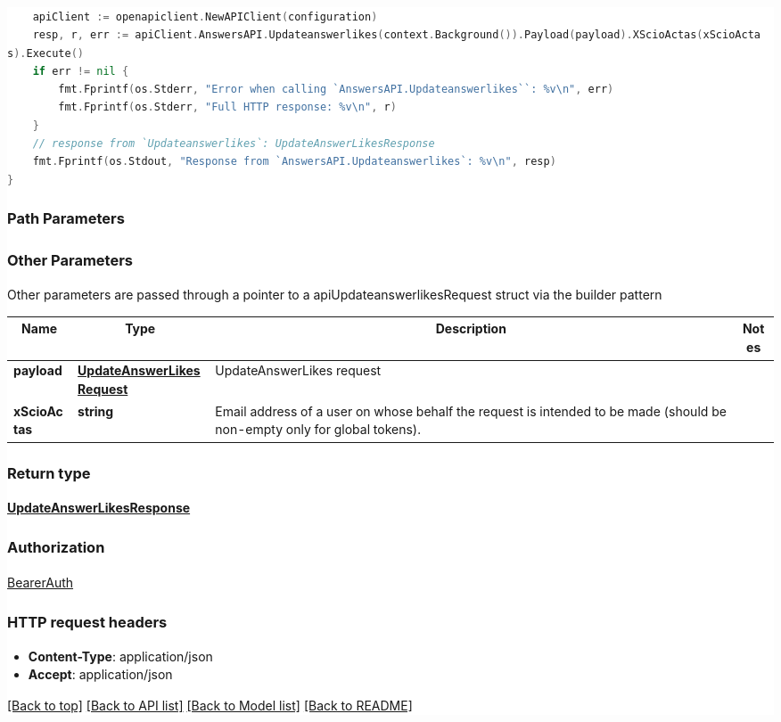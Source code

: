 ```go
	apiClient := openapiclient.NewAPIClient(configuration)
	resp, r, err := apiClient.AnswersAPI.Updateanswerlikes(context.Background()).Payload(payload).XScioActas(xScioActas).Execute()
	if err != nil {
		fmt.Fprintf(os.Stderr, "Error when calling `AnswersAPI.Updateanswerlikes``: %v\n", err)
		fmt.Fprintf(os.Stderr, "Full HTTP response: %v\n", r)
	}
	// response from `Updateanswerlikes`: UpdateAnswerLikesResponse
	fmt.Fprintf(os.Stdout, "Response from `AnswersAPI.Updateanswerlikes`: %v\n", resp)
}
```

### Path Parameters



### Other Parameters

Other parameters are passed through a pointer to a apiUpdateanswerlikesRequest struct via the builder pattern


Name | Type | Description  | Notes
------------- | ------------- | ------------- | -------------
 **payload** | [**UpdateAnswerLikesRequest**](UpdateAnswerLikesRequest.md) | UpdateAnswerLikes request | 
 **xScioActas** | **string** | Email address of a user on whose behalf the request is intended to be made (should be non-empty only for global tokens). | 

### Return type

[**UpdateAnswerLikesResponse**](UpdateAnswerLikesResponse.md)

### Authorization

[BearerAuth](../README.md#BearerAuth)

### HTTP request headers

- **Content-Type**: application/json
- **Accept**: application/json

[[Back to top]](#) [[Back to API list]](../README.md#documentation-for-api-endpoints)
[[Back to Model list]](../README.md#documentation-for-models)
[[Back to README]](../README.md)

